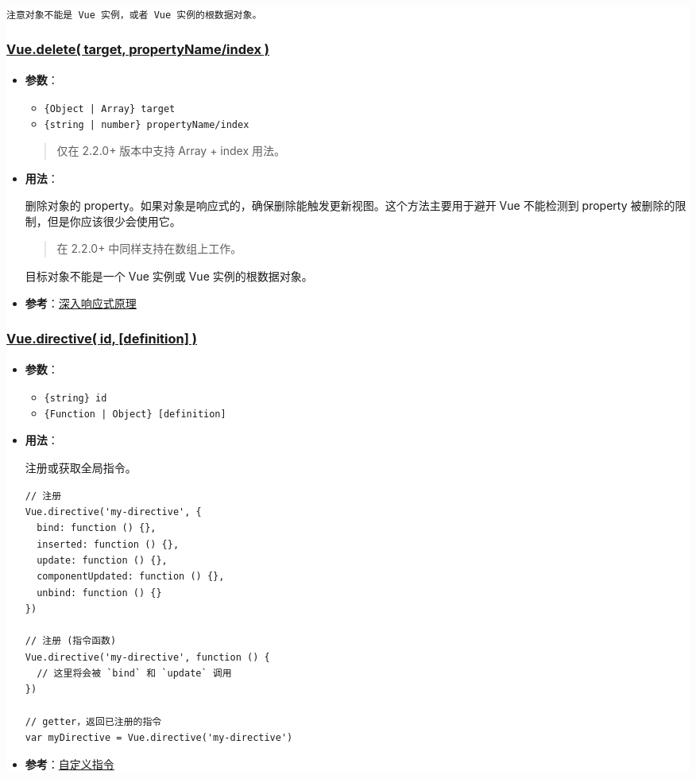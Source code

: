     注意对象不能是 Vue 实例，或者 Vue 实例的根数据对象。
    

### [Vue.delete( target, propertyName/index )](https://cn.vuejs.org/v2/api/#Vue-delete "Vue.delete( target, propertyName/index )")

-   **参数**：
    
    -   `{Object | Array} target`
    -   `{string | number} propertyName/index`
    
    > 仅在 2.2.0+ 版本中支持 Array + index 用法。
    
-   **用法**：
    
    删除对象的 property。如果对象是响应式的，确保删除能触发更新视图。这个方法主要用于避开 Vue 不能检测到 property 被删除的限制，但是你应该很少会使用它。
    
    > 在 2.2.0+ 中同样支持在数组上工作。
    
    目标对象不能是一个 Vue 实例或 Vue 实例的根数据对象。
    
-   **参考**：[深入响应式原理](https://cn.vuejs.org/v2/guide/reactivity.html)
    

### [Vue.directive( id, \[definition\] )](https://cn.vuejs.org/v2/api/#Vue-directive "Vue.directive( id, [definition] )")

-   **参数**：
    
    -   `{string} id`
    -   `{Function | Object} [definition]`
-   **用法**：
    
    注册或获取全局指令。
    
    ```
    // 注册
    Vue.directive('my-directive', {
      bind: function () {},
      inserted: function () {},
      update: function () {},
      componentUpdated: function () {},
      unbind: function () {}
    })
    
    // 注册 (指令函数)
    Vue.directive('my-directive', function () {
      // 这里将会被 `bind` 和 `update` 调用
    })
    
    // getter，返回已注册的指令
    var myDirective = Vue.directive('my-directive')
    ```
    
-   **参考**：[自定义指令](https://cn.vuejs.org/v2/guide/custom-directive.html)
    
